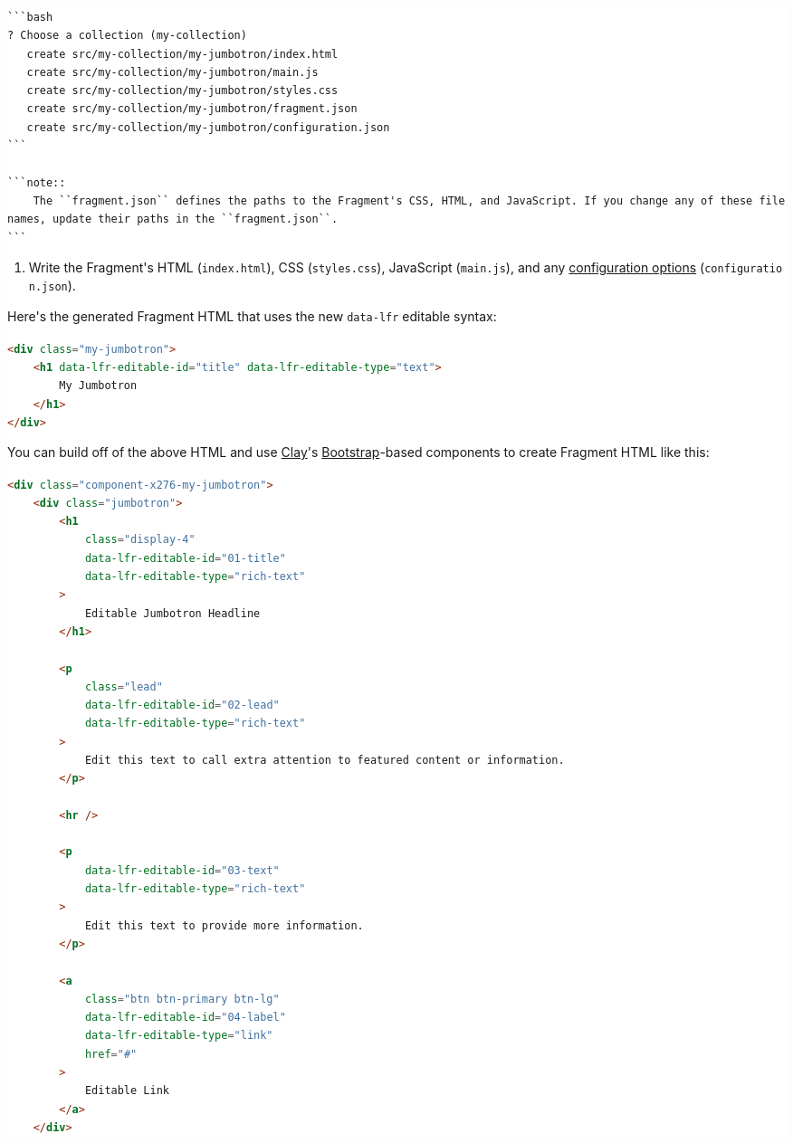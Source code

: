     ```bash
    ? Choose a collection (my-collection)
       create src/my-collection/my-jumbotron/index.html
       create src/my-collection/my-jumbotron/main.js
       create src/my-collection/my-jumbotron/styles.css
       create src/my-collection/my-jumbotron/fragment.json
       create src/my-collection/my-jumbotron/configuration.json
    ```

    ```note::
        The ``fragment.json`` defines the paths to the Fragment's CSS, HTML, and JavaScript. If you change any of these file names, update their paths in the ``fragment.json``.
    ```

1. Write the Fragment's HTML (`index.html`), CSS (`styles.css`), JavaScript (`main.js`), and any [configuration options](./adding-configuration-options-to-fragments.md) (`configuration.json`).

Here's the generated Fragment HTML that uses the new `data-lfr` editable syntax:

```html
<div class="my-jumbotron">
    <h1 data-lfr-editable-id="title" data-lfr-editable-type="text">
        My Jumbotron
    </h1>
</div>
```

You can build off of the above HTML and use [Clay](https://clayui.com/)'s [Bootstrap](https://getbootstrap.com/)-based components to create Fragment HTML like this:

```html
<div class="component-x276-my-jumbotron">
    <div class="jumbotron">
        <h1
            class="display-4"
            data-lfr-editable-id="01-title"
            data-lfr-editable-type="rich-text"
        >
            Editable Jumbotron Headline
        </h1>

        <p
            class="lead"
            data-lfr-editable-id="02-lead"
            data-lfr-editable-type="rich-text"
        >
            Edit this text to call extra attention to featured content or information.
        </p>

        <hr />

        <p
            data-lfr-editable-id="03-text"
            data-lfr-editable-type="rich-text"
        >
            Edit this text to provide more information.
        </p>

        <a
            class="btn btn-primary btn-lg"
            data-lfr-editable-id="04-label"
            data-lfr-editable-type="link"
            href="#"
        >
            Editable Link
        </a>
    </div>
```